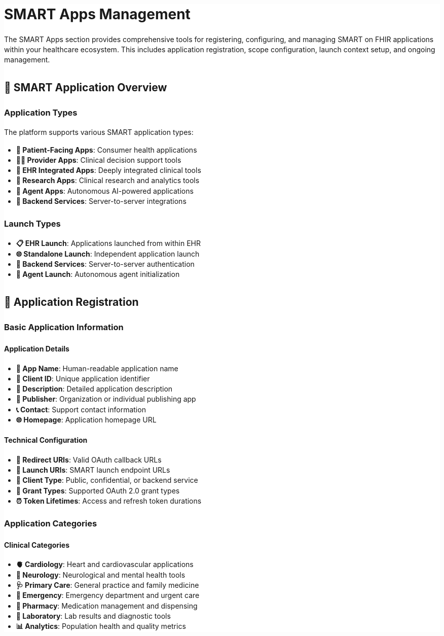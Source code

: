 # SMART Apps Management

The SMART Apps section provides comprehensive tools for registering, configuring, and managing SMART on FHIR applications within your healthcare ecosystem. This includes application registration, scope configuration, launch context setup, and ongoing management.

## 📱 SMART Application Overview

### Application Types
The platform supports various SMART application types:

- **📱 Patient-Facing Apps**: Consumer health applications
- **👨‍⚕️ Provider Apps**: Clinical decision support tools
- **🏥 EHR Integrated Apps**: Deeply integrated clinical tools
- **🔬 Research Apps**: Clinical research and analytics tools
- **🤖 Agent Apps**: Autonomous AI-powered applications
- **🔧 Backend Services**: Server-to-server integrations

### Launch Types
- **📋 EHR Launch**: Applications launched from within EHR
- **🌐 Standalone Launch**: Independent application launch
- **🔗 Backend Services**: Server-to-server authentication
- **🤖 Agent Launch**: Autonomous agent initialization

## 📝 Application Registration

### Basic Application Information

#### Application Details
- **📛 App Name**: Human-readable application name
- **🔗 Client ID**: Unique application identifier
- **📄 Description**: Detailed application description
- **🏢 Publisher**: Organization or individual publishing app
- **📞 Contact**: Support contact information
- **🌐 Homepage**: Application homepage URL

#### Technical Configuration
- **🔄 Redirect URIs**: Valid OAuth callback URLs
- **📡 Launch URIs**: SMART launch endpoint URLs
- **🔐 Client Type**: Public, confidential, or backend service
- **🎯 Grant Types**: Supported OAuth 2.0 grant types
- **⏰ Token Lifetimes**: Access and refresh token durations

### Application Categories

#### Clinical Categories
- **🫀 Cardiology**: Heart and cardiovascular applications
- **🧠 Neurology**: Neurological and mental health tools
- **🩺 Primary Care**: General practice and family medicine
- **🏥 Emergency**: Emergency department and urgent care
- **💊 Pharmacy**: Medication management and dispensing
- **🔬 Laboratory**: Lab results and diagnostic tools
- **📊 Analytics**: Population health and quality metrics
